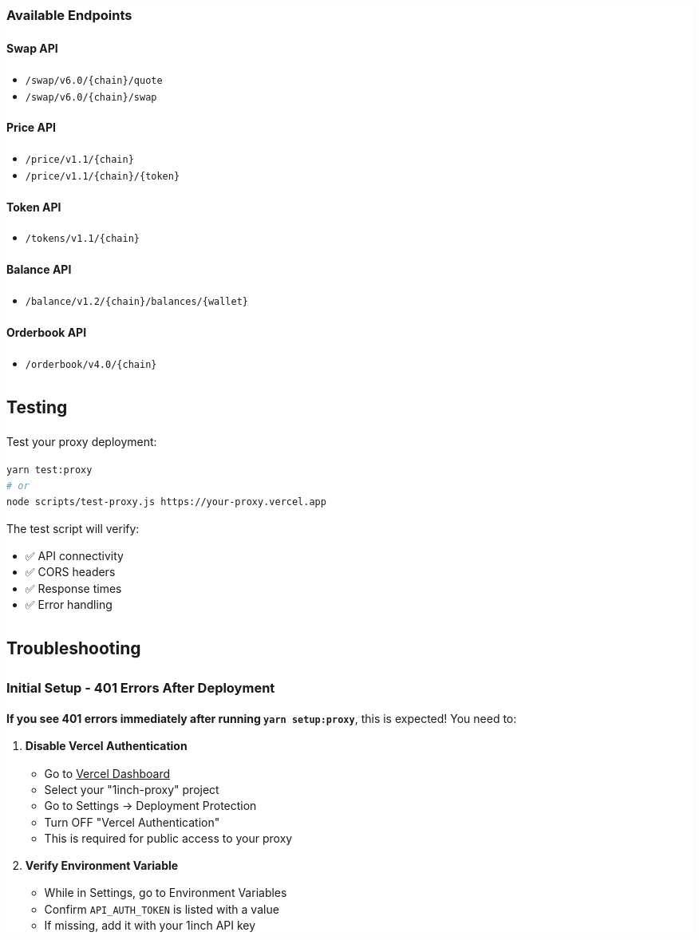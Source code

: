 ### Available Endpoints

#### Swap API
- `/swap/v6.0/{chain}/quote`
- `/swap/v6.0/{chain}/swap`

#### Price API
- `/price/v1.1/{chain}`
- `/price/v1.1/{chain}/{token}`

#### Token API
- `/tokens/v1.1/{chain}`

#### Balance API
- `/balance/v1.2/{chain}/balances/{wallet}`

#### Orderbook API
- `/orderbook/v4.0/{chain}`

## Testing

Test your proxy deployment:

```bash
yarn test:proxy
# or
node scripts/test-proxy.js https://your-proxy.vercel.app
```

The test script will verify:
- ✅ API connectivity
- ✅ CORS headers
- ✅ Response times
- ✅ Error handling

## Troubleshooting

### Initial Setup - 401 Errors After Deployment

**If you see 401 errors immediately after running `yarn setup:proxy`**, this is expected! You need to:

1. **Disable Vercel Authentication**
   - Go to [Vercel Dashboard](https://vercel.com/dashboard)
   - Select your "1inch-proxy" project
   - Go to Settings → Deployment Protection
   - Turn OFF "Vercel Authentication"
   - This is required for public access to your proxy

2. **Verify Environment Variable**
   - While in Settings, go to Environment Variables
   - Confirm `API_AUTH_TOKEN` is listed with a value
   - If missing, add it with your 1inch API key
